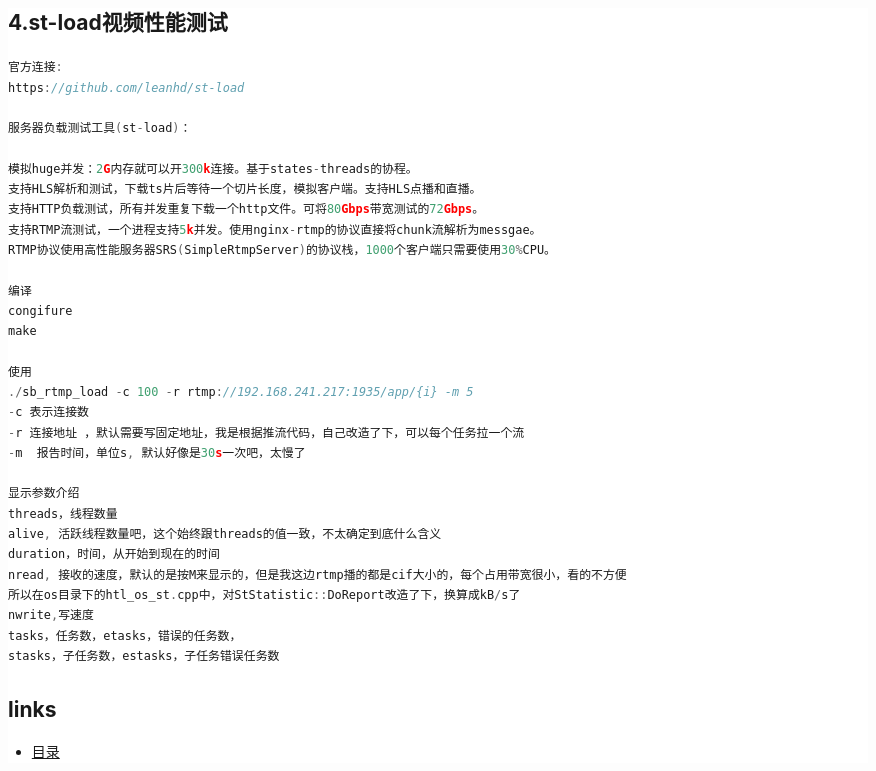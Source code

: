 ## 4.st-load视频性能测试
```c++
官方连接:
https://github.com/leanhd/st-load  

服务器负载测试工具(st-load)：

模拟huge并发：2G内存就可以开300k连接。基于states-threads的协程。
支持HLS解析和测试，下载ts片后等待一个切片长度，模拟客户端。支持HLS点播和直播。
支持HTTP负载测试，所有并发重复下载一个http文件。可将80Gbps带宽测试的72Gbps。
支持RTMP流测试，一个进程支持5k并发。使用nginx-rtmp的协议直接将chunk流解析为messgae。
RTMP协议使用高性能服务器SRS(SimpleRtmpServer)的协议栈，1000个客户端只需要使用30%CPU。

编译
congifure
make

使用
./sb_rtmp_load -c 100 -r rtmp://192.168.241.217:1935/app/{i} -m 5
-c 表示连接数
-r 连接地址 ，默认需要写固定地址，我是根据推流代码，自己改造了下，可以每个任务拉一个流
-m  报告时间，单位s, 默认好像是30s一次吧，太慢了

显示参数介绍
threads，线程数量
alive, 活跃线程数量吧，这个始终跟threads的值一致，不太确定到底什么含义
duration，时间，从开始到现在的时间
nread, 接收的速度，默认的是按M来显示的，但是我这边rtmp播的都是cif大小的，每个占用带宽很小，看的不方便
所以在os目录下的htl_os_st.cpp中，对StStatistic::DoReport改造了下，换算成kB/s了
nwrite,写速度
tasks，任务数，etasks，错误的任务数，
stasks，子任务数，estasks，子任务错误任务数
```



## links
  * [目录](<音视频入门到精通目录.md>)